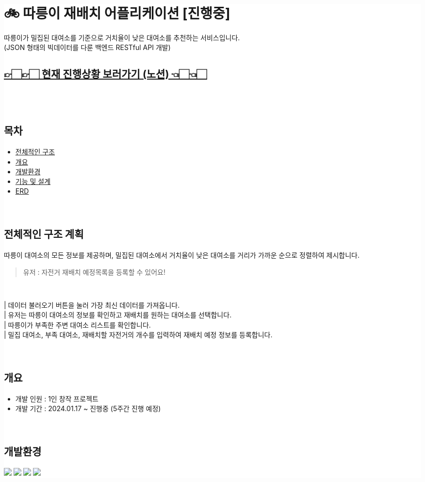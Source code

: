 # 🚲 따릉이 재배치 어플리케이션 [진행중]

따릉이가 밀집된 대여소를 기준으로 거치율이 낮은 대여소를 추천하는 서비스입니다.  
(JSON 형태의 빅데이터를 다룬 백엔드 RESTful API 개발)

## [👉🏻👉🏻 현재 진행상황 보러가기 (노션) 👈🏻👈🏻](https://goo99.notion.site/e068fe605dd348ac90c1b579f2819490?pvs=4)

<br/><br/>

## 목차
- [전체적인 구조](#전체적인-구조-계획)
- [개요](#개요)
- [개발환경](#개발환경)
- [기능 및 설계](#기능-및-설계)
- [ERD](#erd)

<br/>

## 전체적인 구조 계획

따릉이 대여소의 모든 정보를 제공하며, 밀집된 대여소에서 거치율이 낮은 대여소를 거리가 가까운 순으로 정렬하여 제시합니다.

> 유저 : 자전거 재배치 예정목록을 등록할 수 있어요!

<br/>

[//]: # (<img src="" width="60%">)

| 데이터 불러오기 버튼을 눌러 가장 최신 데이터를 가져옵니다.  
| 유저는 따릉이 대여소의 정보를 확인하고 재배치를 원하는 대여소를 선택합니다.  
| 따릉이가 부족한 주변 대여소 리스트를 확인합니다.  
| 밀집 대여소, 부족 대여소, 재배치할 자전거의 개수를 입력하여 재배치 예정 정보를 등록합니다.

<br/>

## 개요

- 개발 인원 : 1인 창작 프로젝트
- 개발 기간 : 2024.01.17 ~ 진행중 (5주간 진행 예정)

<br/>

## 개발환경

<div>
    <img src="https://img.shields.io/badge/spring-6DB33F?style=for-the-badge&logo=spring&logoColor=white">
    <img src="https://img.shields.io/badge/java-007396?style=for-the-badge&logo=java&logoColor=white">
    <img src="https://img.shields.io/badge/gradle-02303A?style=for-the-badge&logo=java&logoColor=white">
    <img src="https://img.shields.io/badge/mariadb-003545?style=for-the-badge&logo=java&logoColor=white">
</div>
